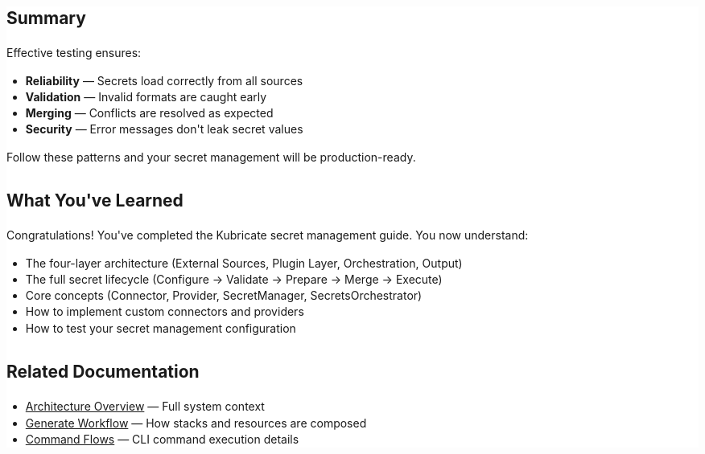 ## Summary

Effective testing ensures:

- **Reliability** — Secrets load correctly from all sources
- **Validation** — Invalid formats are caught early
- **Merging** — Conflicts are resolved as expected
- **Security** — Error messages don't leak secret values

Follow these patterns and your secret management will be production-ready.

## What You've Learned

Congratulations! You've completed the Kubricate secret management guide. You now understand:

- The four-layer architecture (External Sources, Plugin Layer, Orchestration, Output)
- The full secret lifecycle (Configure → Validate → Prepare → Merge → Execute)
- Core concepts (Connector, Provider, SecretManager, SecretsOrchestrator)
- How to implement custom connectors and providers
- How to test your secret management configuration

## Related Documentation

- [Architecture Overview](../architecture-overview.md) — Full system context
- [Generate Workflow](../generate-workflow.md) — How stacks and resources are composed
- [Command Flows](../command-flows.md) — CLI command execution details
